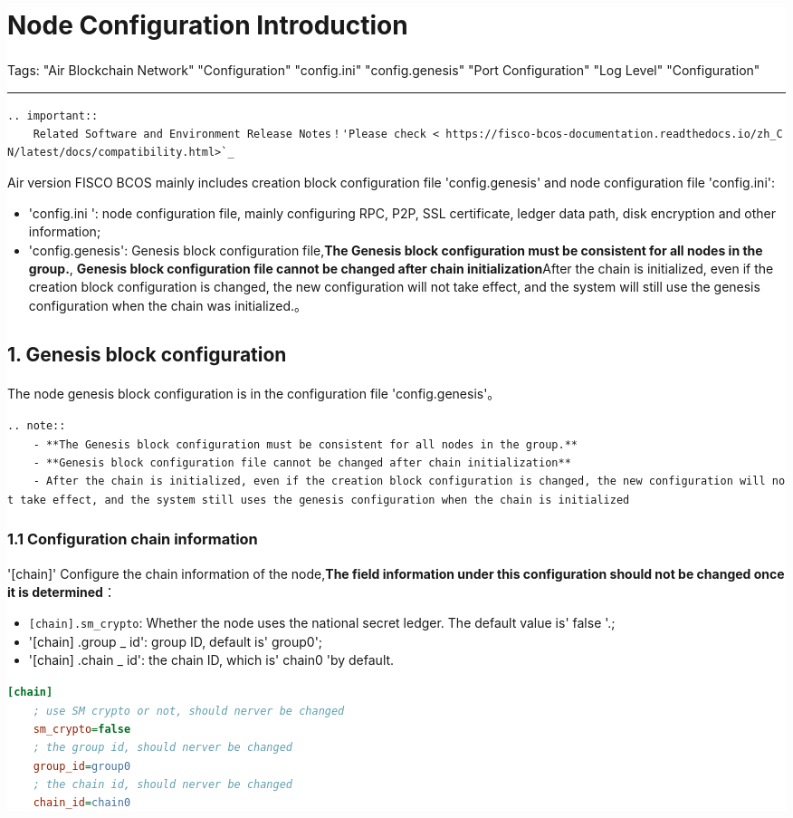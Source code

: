 # Node Configuration Introduction

Tags: "Air Blockchain Network" "Configuration" "config.ini" "config.genesis" "Port Configuration" "Log Level" "Configuration"

----

```eval_rst
.. important::
    Related Software and Environment Release Notes！'Please check < https://fisco-bcos-documentation.readthedocs.io/zh_CN/latest/docs/compatibility.html>`_
```

Air version FISCO BCOS mainly includes creation block configuration file 'config.genesis' and node configuration file 'config.ini':

- 'config.ini ': node configuration file, mainly configuring RPC, P2P, SSL certificate, ledger data path, disk encryption and other information;
- 'config.genesis': Genesis block configuration file,**The Genesis block configuration must be consistent for all nodes in the group.**, **Genesis block configuration file cannot be changed after chain initialization**After the chain is initialized, even if the creation block configuration is changed, the new configuration will not take effect, and the system will still use the genesis configuration when the chain was initialized.。

## 1. Genesis block configuration

The node genesis block configuration is in the configuration file 'config.genesis'。

```eval_rst
.. note::
    - **The Genesis block configuration must be consistent for all nodes in the group.**
    - **Genesis block configuration file cannot be changed after chain initialization**
    - After the chain is initialized, even if the creation block configuration is changed, the new configuration will not take effect, and the system still uses the genesis configuration when the chain is initialized
```

### 1.1 Configuration chain information

'[chain]' Configure the chain information of the node,**The field information under this configuration should not be changed once it is determined**：

- `[chain].sm_crypto`: Whether the node uses the national secret ledger. The default value is' false '.;
- '[chain] .group _ id': group ID, default is' group0';
- '[chain] .chain _ id': the chain ID, which is' chain0 'by default.

```ini
[chain]
    ; use SM crypto or not, should nerver be changed
    sm_crypto=false
    ; the group id, should nerver be changed
    group_id=group0
    ; the chain id, should nerver be changed
    chain_id=chain0
```
